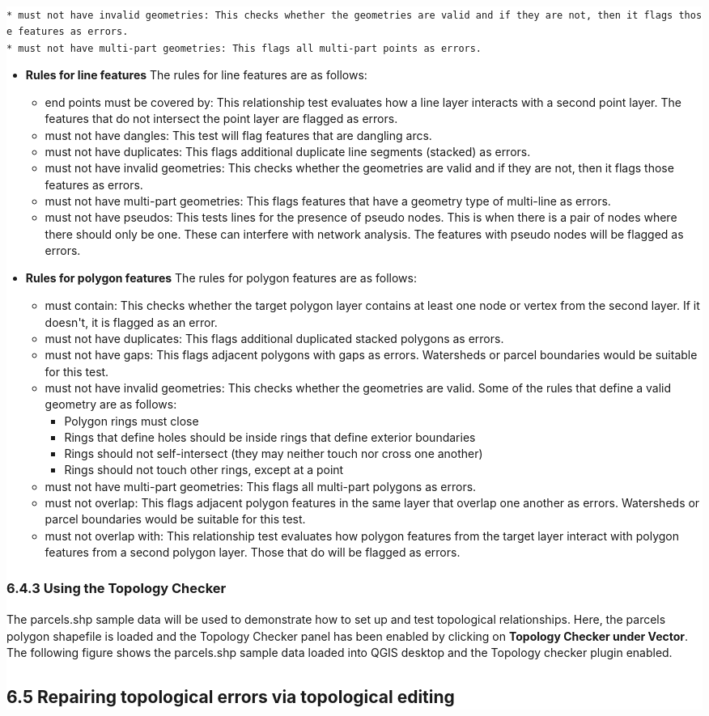     * must not have invalid geometries: This checks whether the geometries are valid and if they are not, then it flags those features as errors.
    * must not have multi-part geometries: This flags all multi-part points as errors.


* __Rules for line features__
    The rules for line features are as follows:
    * end points must be covered by: This relationship test evaluates how a line layer interacts with a second point layer. The features that do not intersect the point layer are flagged as errors.
    * must not have dangles: This test will flag features that are dangling arcs.
    * must not have duplicates: This flags additional duplicate line segments (stacked) as errors.
    * must not have invalid geometries: This checks whether the geometries are valid and if they are not, then it flags those features as errors.
    * must not have multi-part geometries: This flags features that have a geometry type of multi-line as errors.
    * must not have pseudos: This tests lines for the presence of pseudo nodes. This is when there is a pair of nodes where there should only be one. These can interfere with network analysis. The features with pseudo nodes will be flagged as errors.



* __Rules for polygon features__
    The rules for polygon features are as follows:
    * must contain: This checks whether the target polygon layer contains at least one node or vertex from the second layer. If it doesn't, it is flagged as an error.
    * must not have duplicates: This flags additional duplicated stacked polygons as errors.
    * must not have gaps: This flags adjacent polygons with gaps as errors. Watersheds or parcel boundaries would be suitable for this test.
    * must not have invalid geometries: This checks whether the geometries are valid. Some of the rules that define a valid geometry are as follows:
      * Polygon rings must close
      * Rings that define holes should be inside rings that define exterior boundaries
      * Rings should not self-intersect (they may neither touch nor cross one another)
      * Rings should not touch other rings, except at a point
    * must not have multi-part geometries: This flags all multi-part polygons as errors.
    * must not overlap: This flags adjacent polygon features in the same layer that overlap one another as errors. Watersheds or parcel boundaries would be suitable for this test.
    * must not overlap with: This relationship test evaluates how polygon features from the target layer interact with polygon features from a second polygon layer. Those that do will be flagged as errors.




### 6.4.3 Using the Topology Checker

The parcels.shp sample data will be used to demonstrate how to set up and test topological relationships.
Here, the parcels polygon shapefile is loaded and the Topology Checker panel has been enabled by clicking on __Topology Checker under Vector__.
The following figure shows the parcels.shp sample data loaded into QGIS desktop and the Topology checker plugin enabled.


## 6.5 Repairing topological errors via topological editing
